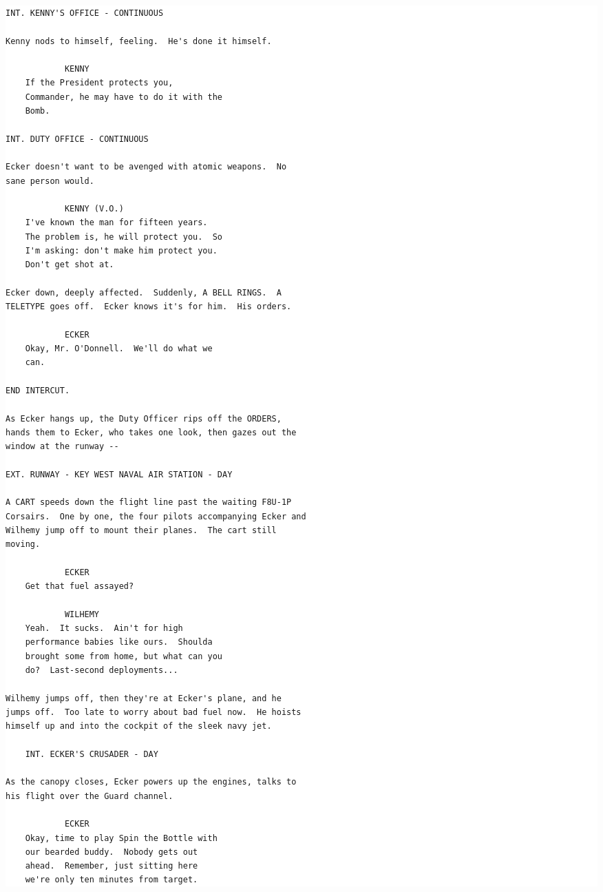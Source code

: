 	INT. KENNY'S OFFICE - CONTINUOUS

	Kenny nods to himself, feeling.  He's done it himself.

				KENNY
		If the President protects you,
		Commander, he may have to do it with the
		Bomb.

	INT. DUTY OFFICE - CONTINUOUS

	Ecker doesn't want to be avenged with atomic weapons.  No
	sane person would.

				KENNY (V.O.)
		I've known the man for fifteen years. 
		The problem is, he will protect you.  So
		I'm asking: don't make him protect you. 
		Don't get shot at.

	Ecker down, deeply affected.  Suddenly, A BELL RINGS.  A
	TELETYPE goes off.  Ecker knows it's for him.  His orders.

				ECKER
		Okay, Mr. O'Donnell.  We'll do what we
		can.

	END INTERCUT.

	As Ecker hangs up, the Duty Officer rips off the ORDERS,
	hands them to Ecker, who takes one look, then gazes out the
	window at the runway --

	EXT. RUNWAY - KEY WEST NAVAL AIR STATION - DAY

	A CART speeds down the flight line past the waiting F8U-1P
	Corsairs.  One by one, the four pilots accompanying Ecker and
	Wilhemy jump off to mount their planes.  The cart still
	moving.

				ECKER
		Get that fuel assayed?

				WILHEMY
		Yeah.  It sucks.  Ain't for high
		performance babies like ours.  Shoulda
		brought some from home, but what can you
		do?  Last-second deployments...

	Wilhemy jumps off, then they're at Ecker's plane, and he
	jumps off.  Too late to worry about bad fuel now.  He hoists
	himself up and into the cockpit of the sleek navy jet.

		INT. ECKER'S CRUSADER - DAY

	As the canopy closes, Ecker powers up the engines, talks to
	his flight over the Guard channel.

				ECKER
		Okay, time to play Spin the Bottle with
		our bearded buddy.  Nobody gets out
		ahead.  Remember, just sitting here
		we're only ten minutes from target.
